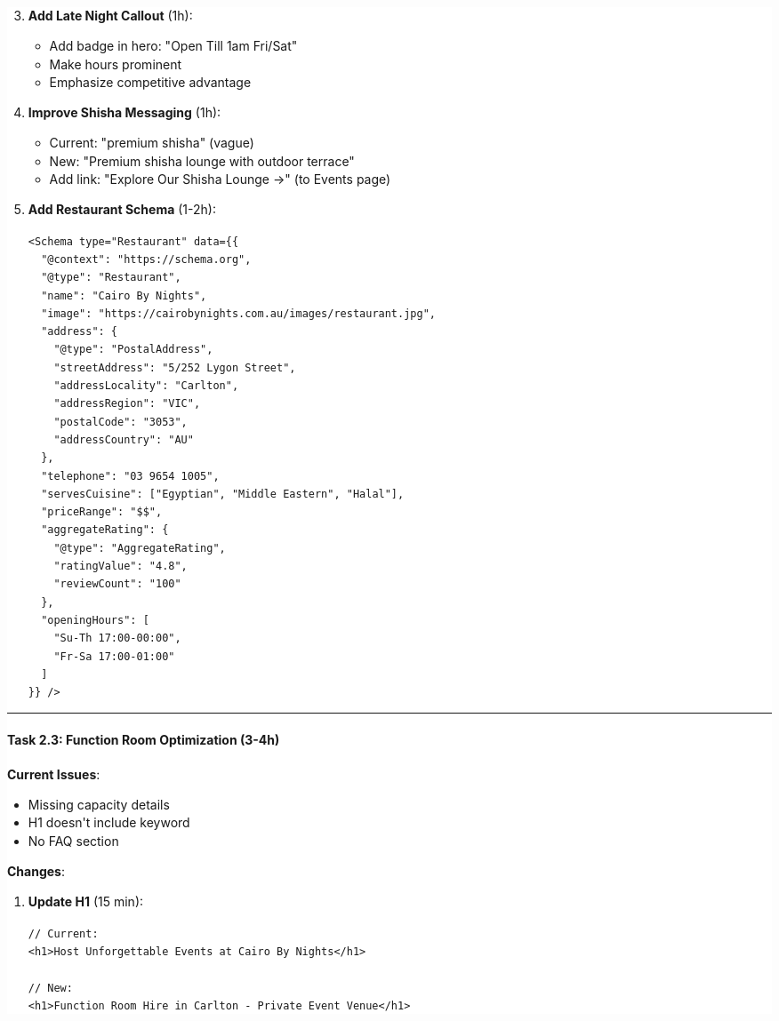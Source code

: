 3. **Add Late Night Callout** (1h):
   - Add badge in hero: "Open Till 1am Fri/Sat"
   - Make hours prominent
   - Emphasize competitive advantage

4. **Improve Shisha Messaging** (1h):
   - Current: "premium shisha" (vague)
   - New: "Premium shisha lounge with outdoor terrace"
   - Add link: "Explore Our Shisha Lounge →" (to Events page)

5. **Add Restaurant Schema** (1-2h):
   ```tsx
   <Schema type="Restaurant" data={{
     "@context": "https://schema.org",
     "@type": "Restaurant",
     "name": "Cairo By Nights",
     "image": "https://cairobynights.com.au/images/restaurant.jpg",
     "address": {
       "@type": "PostalAddress",
       "streetAddress": "5/252 Lygon Street",
       "addressLocality": "Carlton",
       "addressRegion": "VIC",
       "postalCode": "3053",
       "addressCountry": "AU"
     },
     "telephone": "03 9654 1005",
     "servesCuisine": ["Egyptian", "Middle Eastern", "Halal"],
     "priceRange": "$$",
     "aggregateRating": {
       "@type": "AggregateRating",
       "ratingValue": "4.8",
       "reviewCount": "100"
     },
     "openingHours": [
       "Su-Th 17:00-00:00",
       "Fr-Sa 17:00-01:00"
     ]
   }} />
   ```

---

#### Task 2.3: Function Room Optimization (3-4h)
**Current Issues**:
- Missing capacity details
- H1 doesn't include keyword
- No FAQ section

**Changes**:

1. **Update H1** (15 min):
   ```tsx
   // Current:
   <h1>Host Unforgettable Events at Cairo By Nights</h1>

   // New:
   <h1>Function Room Hire in Carlton - Private Event Venue</h1>
   ```
